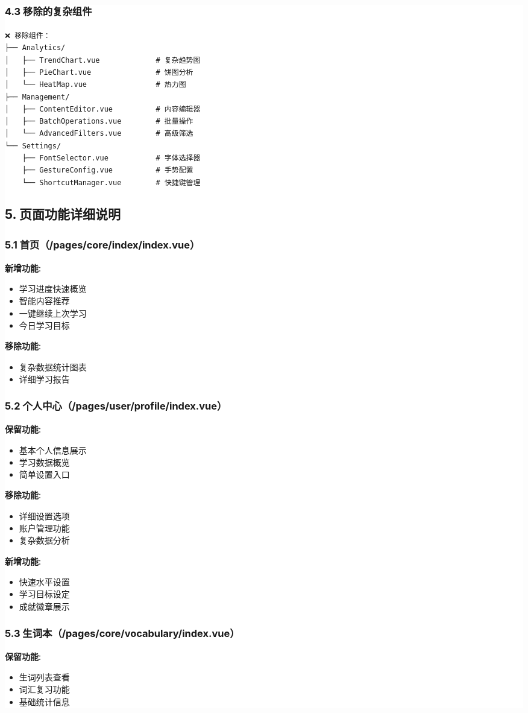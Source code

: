 ### 4.3 移除的复杂组件

```
❌ 移除组件：
├── Analytics/
│   ├── TrendChart.vue             # 复杂趋势图
│   ├── PieChart.vue               # 饼图分析
│   └── HeatMap.vue                # 热力图
├── Management/
│   ├── ContentEditor.vue          # 内容编辑器
│   ├── BatchOperations.vue        # 批量操作
│   └── AdvancedFilters.vue        # 高级筛选
└── Settings/
    ├── FontSelector.vue           # 字体选择器
    ├── GestureConfig.vue          # 手势配置
    └── ShortcutManager.vue        # 快捷键管理
```

## 5. 页面功能详细说明

### 5.1 首页（/pages/core/index/index.vue）

**新增功能**:
- 学习进度快速概览
- 智能内容推荐
- 一键继续上次学习
- 今日学习目标

**移除功能**:
- 复杂数据统计图表
- 详细学习报告

### 5.2 个人中心（/pages/user/profile/index.vue）

**保留功能**:
- 基本个人信息展示
- 学习数据概览
- 简单设置入口

**移除功能**:
- 详细设置选项
- 账户管理功能
- 复杂数据分析

**新增功能**:
- 快速水平设置
- 学习目标设定
- 成就徽章展示

### 5.3 生词本（/pages/core/vocabulary/index.vue）

**保留功能**:
- 生词列表查看
- 词汇复习功能
- 基础统计信息
